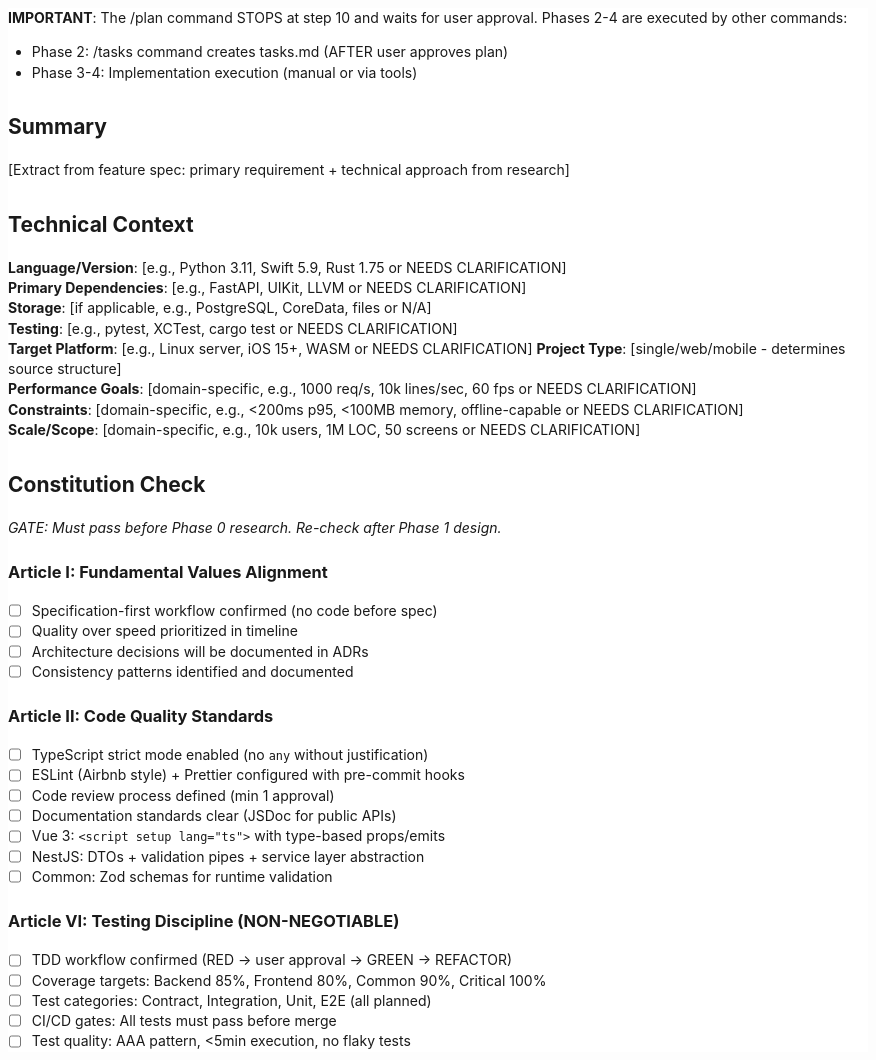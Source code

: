 **IMPORTANT**: The /plan command STOPS at step 10 and waits for user approval. Phases 2-4 are executed by other commands:

- Phase 2: /tasks command creates tasks.md (AFTER user approves plan)
- Phase 3-4: Implementation execution (manual or via tools)

## Summary

[Extract from feature spec: primary requirement + technical approach from research]

## Technical Context

**Language/Version**: [e.g., Python 3.11, Swift 5.9, Rust 1.75 or NEEDS CLARIFICATION]  
**Primary Dependencies**: [e.g., FastAPI, UIKit, LLVM or NEEDS CLARIFICATION]  
**Storage**: [if applicable, e.g., PostgreSQL, CoreData, files or N/A]  
**Testing**: [e.g., pytest, XCTest, cargo test or NEEDS CLARIFICATION]  
**Target Platform**: [e.g., Linux server, iOS 15+, WASM or NEEDS CLARIFICATION]
**Project Type**: [single/web/mobile - determines source structure]  
**Performance Goals**: [domain-specific, e.g., 1000 req/s, 10k lines/sec, 60 fps or NEEDS CLARIFICATION]  
**Constraints**: [domain-specific, e.g., <200ms p95, <100MB memory, offline-capable or NEEDS CLARIFICATION]  
**Scale/Scope**: [domain-specific, e.g., 10k users, 1M LOC, 50 screens or NEEDS CLARIFICATION]

## Constitution Check

_GATE: Must pass before Phase 0 research. Re-check after Phase 1 design._

### Article I: Fundamental Values Alignment

- [ ] Specification-first workflow confirmed (no code before spec)
- [ ] Quality over speed prioritized in timeline
- [ ] Architecture decisions will be documented in ADRs
- [ ] Consistency patterns identified and documented

### Article II: Code Quality Standards

- [ ] TypeScript strict mode enabled (no `any` without justification)
- [ ] ESLint (Airbnb style) + Prettier configured with pre-commit hooks
- [ ] Code review process defined (min 1 approval)
- [ ] Documentation standards clear (JSDoc for public APIs)
- [ ] Vue 3: `<script setup lang="ts">` with type-based props/emits
- [ ] NestJS: DTOs + validation pipes + service layer abstraction
- [ ] Common: Zod schemas for runtime validation

### Article VI: Testing Discipline (NON-NEGOTIABLE)

- [ ] TDD workflow confirmed (RED → user approval → GREEN → REFACTOR)
- [ ] Coverage targets: Backend 85%, Frontend 80%, Common 90%, Critical 100%
- [ ] Test categories: Contract, Integration, Unit, E2E (all planned)
- [ ] CI/CD gates: All tests must pass before merge
- [ ] Test quality: AAA pattern, <5min execution, no flaky tests
